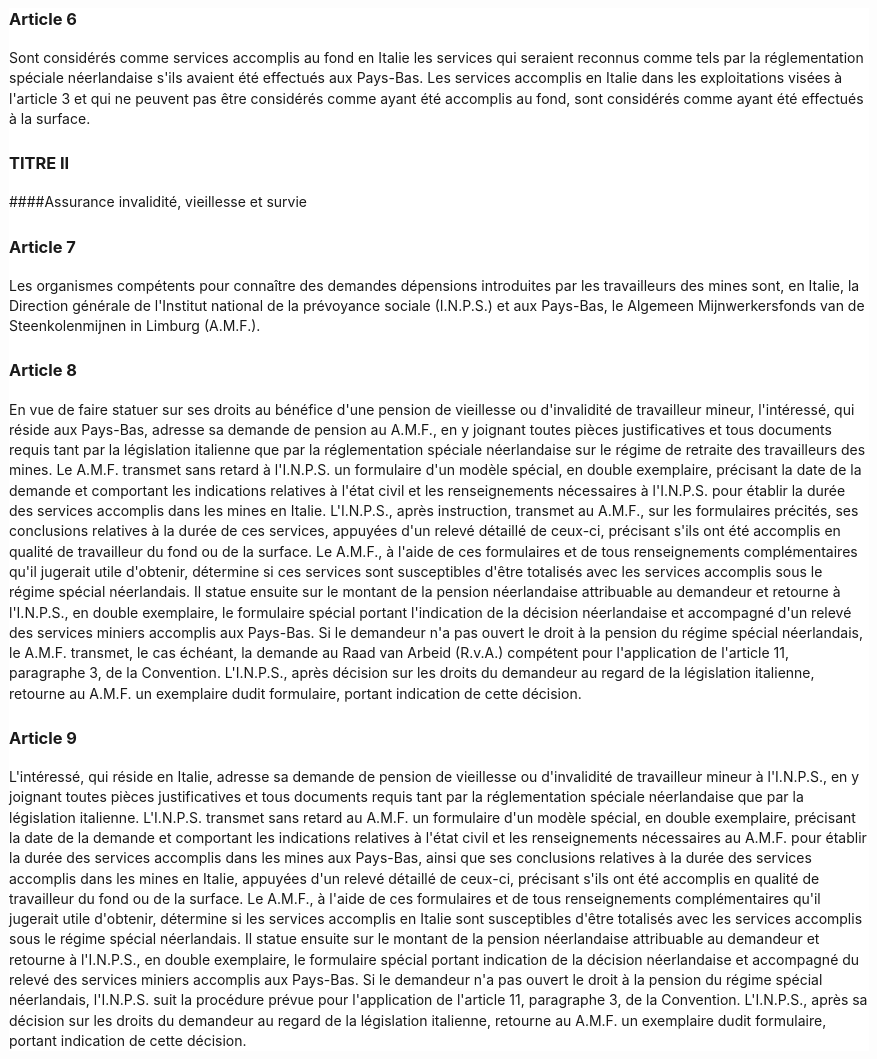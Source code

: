 ### Article  6  

Sont considérés comme services accomplis au fond en Italie les services qui seraient reconnus comme tels par la réglementation spéciale néerlandaise s'ils avaient été effectués aux Pays-Bas. Les services accomplis en Italie dans les exploitations visées à l'article 3 et qui ne peuvent pas être considérés comme ayant été accomplis au fond, sont considérés comme ayant été effectués à la surface.  

### TITRE  II  

####Assurance invalidité, vieillesse et survie

### Article  7  

Les organismes compétents pour connaître des demandes dépensions introduites par les travailleurs des mines sont, en Italie, la Direction générale de l'Institut national de la prévoyance sociale (I.N.P.S.) et aux Pays-Bas, le Algemeen Mijnwerkersfonds van de Steenkolenmijnen in Limburg (A.M.F.).  

### Article  8  

En vue de faire statuer sur ses droits au bénéfice d'une pension de vieillesse ou d'invalidité de travailleur mineur, l'intéressé, qui réside aux Pays-Bas, adresse sa demande de pension au A.M.F., en y joignant toutes pièces justificatives et tous documents requis tant par la législation italienne que par la réglementation spéciale néerlandaise sur le régime de retraite des travailleurs des mines. Le A.M.F. transmet sans retard à l'I.N.P.S. un formulaire d'un modèle spécial, en double exemplaire, précisant la date de la demande et comportant les indications relatives à l'état civil et les renseignements nécessaires à l'I.N.P.S. pour établir la durée des services accomplis dans les mines en Italie. L'I.N.P.S., après instruction, transmet au A.M.F., sur les formulaires précités, ses conclusions relatives à la durée de ces services, appuyées d'un relevé détaillé de ceux-ci, précisant s'ils ont été accomplis en qualité de travailleur du fond ou de la surface. Le A.M.F., à l'aide de ces formulaires et de tous renseignements complémentaires qu'il jugerait utile d'obtenir, détermine si ces services sont susceptibles d'être totalisés avec les services accomplis sous le régime spécial néerlandais. Il statue ensuite sur le montant de la pension néerlandaise attribuable au demandeur et retourne à l'I.N.P.S., en double exemplaire, le formulaire spécial portant l'indication de la décision néerlandaise et accompagné d'un relevé des services miniers accomplis aux Pays-Bas. Si le demandeur n'a pas ouvert le droit à la pension du régime spécial néerlandais, le A.M.F. transmet, le cas échéant, la demande au Raad van Arbeid (R.v.A.) compétent pour l'application de l'article 11, paragraphe 3, de la Convention. L'I.N.P.S., après décision sur les droits du demandeur au regard de la législation italienne, retourne au A.M.F. un exemplaire dudit formulaire, portant indication de cette décision.  

### Article  9  

L'intéressé, qui réside en Italie, adresse sa demande de pension de vieillesse ou d'invalidité de travailleur mineur à l'I.N.P.S., en y joignant toutes pièces justificatives et tous documents requis tant par la réglementation spéciale néerlandaise que par la législation italienne. L'I.N.P.S. transmet sans retard au A.M.F. un formulaire d'un modèle spécial, en double exemplaire, précisant la date de la demande et comportant les indications relatives à l'état civil et les renseignements nécessaires au A.M.F. pour établir la durée des services accomplis dans les mines aux Pays-Bas, ainsi que ses conclusions relatives à la durée des services accomplis dans les mines en Italie, appuyées d'un relevé détaillé de ceux-ci, précisant s'ils ont été accomplis en qualité de travailleur du fond ou de la surface. Le A.M.F., à l'aide de ces formulaires et de tous renseignements complémentaires qu'il jugerait utile d'obtenir, détermine si les services accomplis en Italie sont susceptibles d'être totalisés avec les services accomplis sous le régime spécial néerlandais. Il statue ensuite sur le montant de la pension néerlandaise attribuable au demandeur et retourne à l'I.N.P.S., en double exemplaire, le formulaire spécial portant indication de la décision néerlandaise et accompagné du relevé des services miniers accomplis aux Pays-Bas. Si le demandeur n'a pas ouvert le droit à la pension du régime spécial néerlandais, l'I.N.P.S. suit la procédure prévue pour l'application de l'article 11, paragraphe 3, de la Convention. L'I.N.P.S., après sa décision sur les droits du demandeur au regard de la législation italienne, retourne au A.M.F. un exemplaire dudit formulaire, portant indication de cette décision.  

